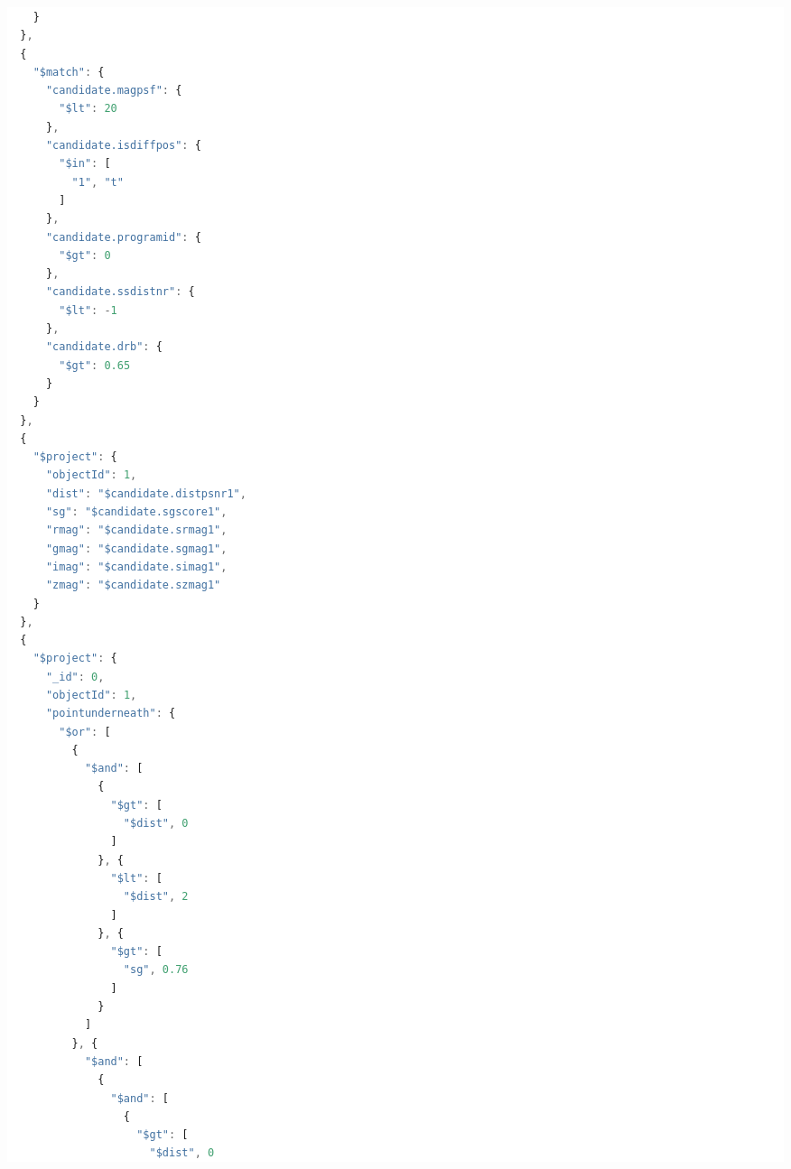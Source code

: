 ```js
    }
  },
  {
    "$match": {
      "candidate.magpsf": {
        "$lt": 20
      },
      "candidate.isdiffpos": {
        "$in": [
          "1", "t"
        ]
      },
      "candidate.programid": {
        "$gt": 0
      },
      "candidate.ssdistnr": {
        "$lt": -1
      },
      "candidate.drb": {
        "$gt": 0.65
      }
    }
  },
  {
    "$project": {
      "objectId": 1,
      "dist": "$candidate.distpsnr1",
      "sg": "$candidate.sgscore1",
      "rmag": "$candidate.srmag1",
      "gmag": "$candidate.sgmag1",
      "imag": "$candidate.simag1",
      "zmag": "$candidate.szmag1"
    }
  },
  {
    "$project": {
      "_id": 0,
      "objectId": 1,
      "pointunderneath": {
        "$or": [
          {
            "$and": [
              {
                "$gt": [
                  "$dist", 0
                ]
              }, {
                "$lt": [
                  "$dist", 2
                ]
              }, {
                "$gt": [
                  "sg", 0.76
                ]
              }
            ]
          }, {
            "$and": [
              {
                "$and": [
                  {
                    "$gt": [
                      "$dist", 0
```